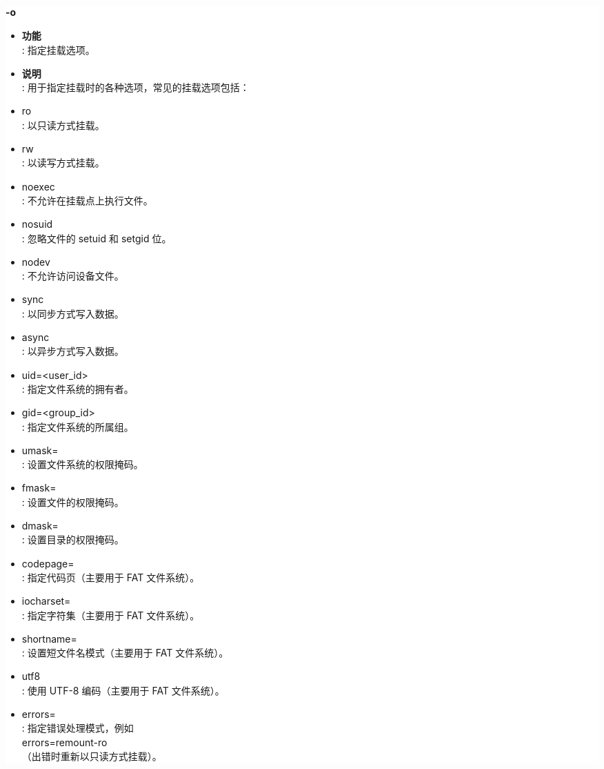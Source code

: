 **-o <options>**  
  
- **功能**  
: 指定挂载选项。  
  
- **说明**  
: 用于指定挂载时的各种选项，常见的挂载选项包括：  
  
- ro  
: 以只读方式挂载。  
  
- rw  
: 以读写方式挂载。  
  
- noexec  
: 不允许在挂载点上执行文件。  
  
- nosuid  
: 忽略文件的 setuid 和 setgid 位。  
  
- nodev  
: 不允许访问设备文件。  
  
- sync  
: 以同步方式写入数据。  
  
- async  
: 以异步方式写入数据。  
  
- uid=<user_id>  
: 指定文件系统的拥有者。  
  
- gid=<group_id>  
: 指定文件系统的所属组。  
  
- umask=<mask>  
: 设置文件系统的权限掩码。  
  
- fmask=<mask>  
: 设置文件的权限掩码。  
  
- dmask=<mask>  
: 设置目录的权限掩码。  
  
- codepage=<codepage>  
: 指定代码页（主要用于 FAT 文件系统）。  
  
- iocharset=<charset>  
: 指定字符集（主要用于 FAT 文件系统）。  
  
- shortname=<mode>  
: 设置短文件名模式（主要用于 FAT 文件系统）。  
  
- utf8  
: 使用 UTF-8 编码（主要用于 FAT 文件系统）。  
  
- errors=<mode>  
: 指定错误处理模式，例如   
errors=remount-ro  
（出错时重新以只读方式挂载）。  
  